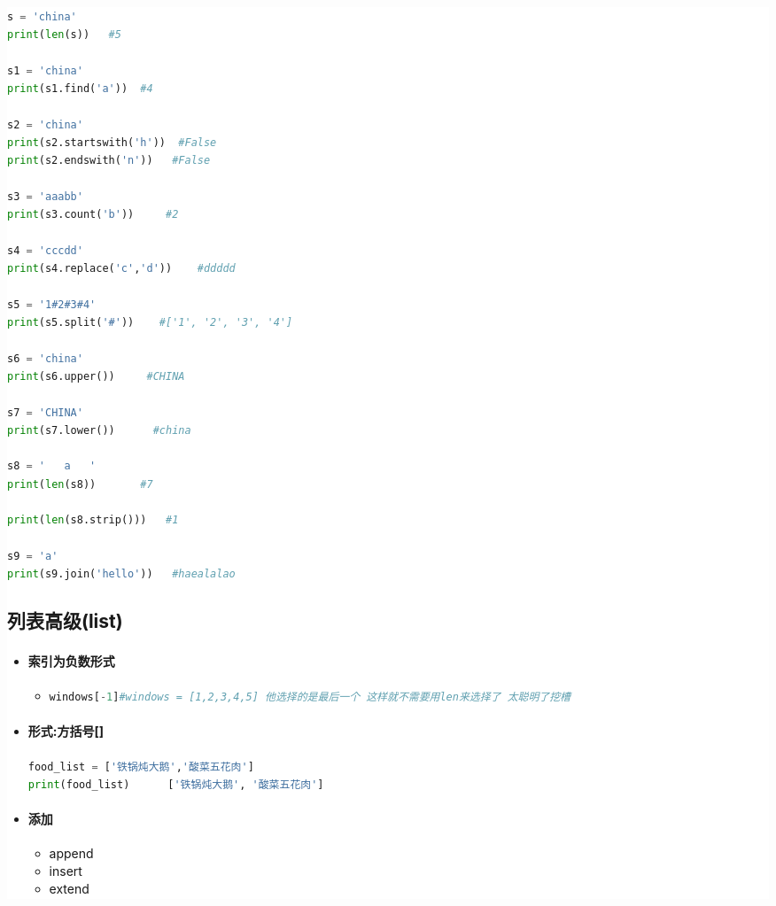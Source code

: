 ```python
s = 'china'
print(len(s))   #5

s1 = 'china'
print(s1.find('a'))  #4

s2 = 'china'
print(s2.startswith('h'))  #False
print(s2.endswith('n'))   #False

s3 = 'aaabb'
print(s3.count('b'))     #2

s4 = 'cccdd' 
print(s4.replace('c','d'))    #ddddd

s5 = '1#2#3#4'
print(s5.split('#'))    #['1', '2', '3', '4']

s6 = 'china'
print(s6.upper())     #CHINA

s7 = 'CHINA'
print(s7.lower())      #china

s8 = '   a   '
print(len(s8))       #7

print(len(s8.strip()))   #1

s9 = 'a'
print(s9.join('hello'))   #haealalao
```



## 列表高级(list)

- #### 索引为**负数**形式

  - ```python
    windows[-1]#windows = [1,2,3,4,5] 他选择的是最后一个 这样就不需要用len来选择了 太聪明了挖槽
    ```

- #### 形式:方括号[]

  ```python
  food_list = ['铁锅炖大鹅','酸菜五花肉']
  print(food_list)      ['铁锅炖大鹅', '酸菜五花肉']
  ```

- #### 添加

  - append
  - insert
  - extend
